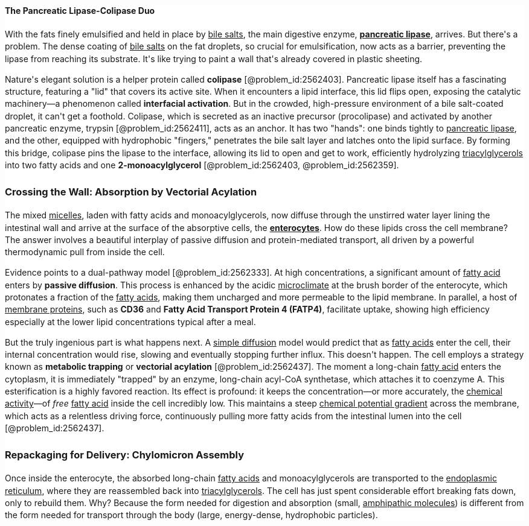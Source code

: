#### The Pancreatic Lipase-Colipase Duo

With the fats finely emulsified and held in place by [bile salts](@article_id:150220), the main digestive enzyme, **[pancreatic lipase](@article_id:162730)**, arrives. But there's a problem. The dense coating of [bile salts](@article_id:150220) on the fat droplets, so crucial for emulsification, now acts as a barrier, preventing the lipase from reaching its substrate. It's like trying to paint a wall that's already covered in plastic sheeting.

Nature's elegant solution is a helper protein called **colipase** [@problem_id:2562403]. Pancreatic lipase itself has a fascinating structure, featuring a "lid" that covers its active site. When it encounters a lipid interface, this lid flips open, exposing the catalytic machinery—a phenomenon called **interfacial activation**. But in the crowded, high-pressure environment of a bile salt-coated droplet, it can't get a foothold. Colipase, which is secreted as an inactive precursor (procolipase) and activated by another pancreatic enzyme, trypsin [@problem_id:2562411], acts as an anchor. It has two "hands": one binds tightly to [pancreatic lipase](@article_id:162730), and the other, equipped with hydrophobic "fingers," penetrates the bile salt layer and latches onto the lipid surface. By forming this bridge, colipase pins the lipase to the interface, allowing its lid to open and get to work, efficiently hydrolyzing [triacylglycerols](@article_id:154865) into two fatty acids and one **2-monoacylglycerol** [@problem_id:2562403, @problem_id:2562359].

### Crossing the Wall: Absorption by Vectorial Acylation

The mixed [micelles](@article_id:162751), laden with fatty acids and monoacylglycerols, now diffuse through the unstirred water layer lining the intestinal wall and arrive at the surface of the absorptive cells, the **[enterocytes](@article_id:149223)**. How do these lipids cross the cell membrane? The answer involves a beautiful interplay of passive diffusion and protein-mediated transport, all driven by a powerful thermodynamic pull from inside the cell.

Evidence points to a dual-pathway model [@problem_id:2562333]. At high concentrations, a significant amount of [fatty acid](@article_id:152840) enters by **passive diffusion**. This process is enhanced by the acidic [microclimate](@article_id:194973) at the brush border of the enterocyte, which protonates a fraction of the [fatty acids](@article_id:144920), making them uncharged and more permeable to the lipid membrane. In parallel, a host of [membrane proteins](@article_id:140114), such as **CD36** and **Fatty Acid Transport Protein 4 (FATP4)**, facilitate uptake, showing high efficiency especially at the lower lipid concentrations typical after a meal.

But the truly ingenious part is what happens next. A [simple diffusion](@article_id:145221) model would predict that as [fatty acids](@article_id:144920) enter the cell, their internal concentration would rise, slowing and eventually stopping further influx. This doesn't happen. The cell employs a strategy known as **metabolic trapping** or **vectorial acylation** [@problem_id:2562437]. The moment a long-chain [fatty acid](@article_id:152840) enters the cytoplasm, it is immediately "trapped" by an enzyme, long-chain acyl-CoA synthetase, which attaches it to coenzyme A. This esterification is a highly favored reaction. Its effect is profound: it keeps the concentration—or more accurately, the [chemical activity](@article_id:272062)—of *free* [fatty acid](@article_id:152840) inside the cell incredibly low. This maintains a steep [chemical potential gradient](@article_id:141800) across the membrane, which acts as a relentless driving force, continuously pulling more fatty acids from the intestinal lumen into the cell [@problem_id:2562437].

### Repackaging for Delivery: Chylomicron Assembly

Once inside the enterocyte, the absorbed long-chain [fatty acids](@article_id:144920) and monoacylglycerols are transported to the [endoplasmic reticulum](@article_id:141829), where they are reassembled back into [triacylglycerols](@article_id:154865). The cell has just spent considerable effort breaking fats down, only to rebuild them. Why? Because the form needed for digestion and absorption (small, [amphipathic molecules](@article_id:142916)) is different from the form needed for transport through the body (large, energy-dense, hydrophobic particles).

